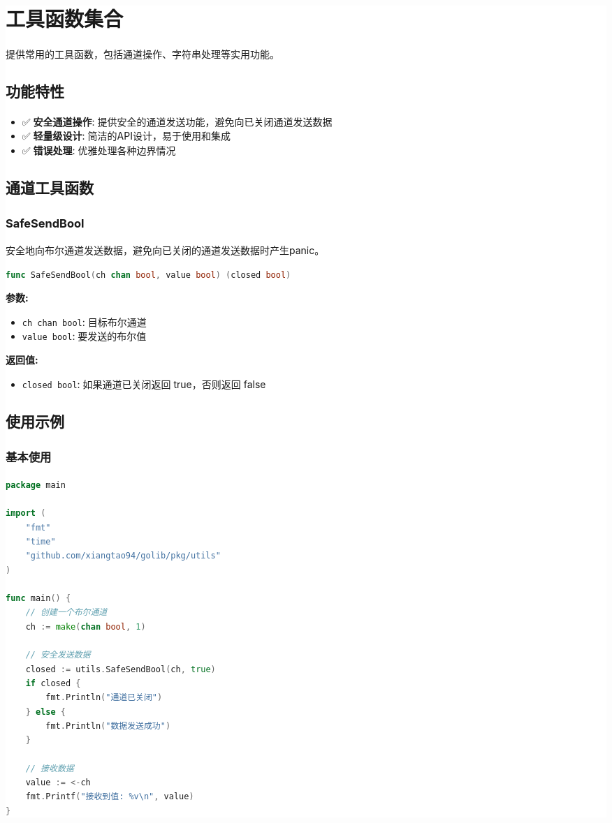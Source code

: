 # 工具函数集合

提供常用的工具函数，包括通道操作、字符串处理等实用功能。

## 功能特性

- ✅ **安全通道操作**: 提供安全的通道发送功能，避免向已关闭通道发送数据
- ✅ **轻量级设计**: 简洁的API设计，易于使用和集成
- ✅ **错误处理**: 优雅处理各种边界情况

## 通道工具函数

### SafeSendBool

安全地向布尔通道发送数据，避免向已关闭的通道发送数据时产生panic。

```go
func SafeSendBool(ch chan bool, value bool) (closed bool)
```

**参数:**
- `ch chan bool`: 目标布尔通道
- `value bool`: 要发送的布尔值

**返回值:**
- `closed bool`: 如果通道已关闭返回 true，否则返回 false

## 使用示例

### 基本使用

```go
package main

import (
    "fmt"
    "time"
    "github.com/xiangtao94/golib/pkg/utils"
)

func main() {
    // 创建一个布尔通道
    ch := make(chan bool, 1)
    
    // 安全发送数据
    closed := utils.SafeSendBool(ch, true)
    if closed {
        fmt.Println("通道已关闭")
    } else {
        fmt.Println("数据发送成功")
    }
    
    // 接收数据
    value := <-ch
    fmt.Printf("接收到值: %v\n", value)
}
```
